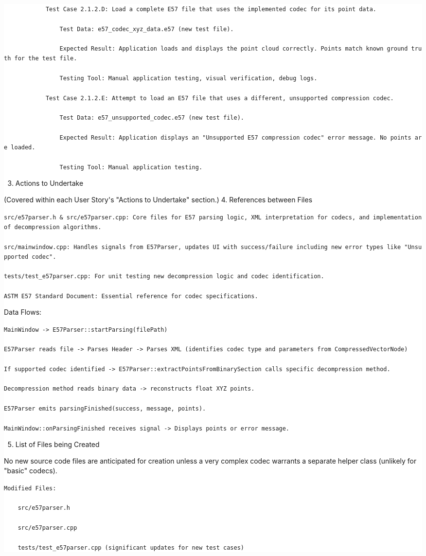                 Test Case 2.1.2.D: Load a complete E57 file that uses the implemented codec for its point data.

                    Test Data: e57_codec_xyz_data.e57 (new test file).

                    Expected Result: Application loads and displays the point cloud correctly. Points match known ground truth for the test file.

                    Testing Tool: Manual application testing, visual verification, debug logs.

                Test Case 2.1.2.E: Attempt to load an E57 file that uses a different, unsupported compression codec.

                    Test Data: e57_unsupported_codec.e57 (new test file).

                    Expected Result: Application displays an "Unsupported E57 compression codec" error message. No points are loaded.

                    Testing Tool: Manual application testing.

3. Actions to Undertake

(Covered within each User Story's "Actions to Undertake" section.)
4. References between Files

    src/e57parser.h & src/e57parser.cpp: Core files for E57 parsing logic, XML interpretation for codecs, and implementation of decompression algorithms.

    src/mainwindow.cpp: Handles signals from E57Parser, updates UI with success/failure including new error types like "Unsupported codec".

    tests/test_e57parser.cpp: For unit testing new decompression logic and codec identification.

    ASTM E57 Standard Document: Essential reference for codec specifications.

Data Flows:

    MainWindow -> E57Parser::startParsing(filePath)

    E57Parser reads file -> Parses Header -> Parses XML (identifies codec type and parameters from CompressedVectorNode)

    If supported codec identified -> E57Parser::extractPointsFromBinarySection calls specific decompression method.

    Decompression method reads binary data -> reconstructs float XYZ points.

    E57Parser emits parsingFinished(success, message, points).

    MainWindow::onParsingFinished receives signal -> Displays points or error message.

5. List of Files being Created

No new source code files are anticipated for creation unless a very complex codec warrants a separate helper class (unlikely for "basic" codecs).

    Modified Files:

        src/e57parser.h

        src/e57parser.cpp

        tests/test_e57parser.cpp (significant updates for new test cases)
